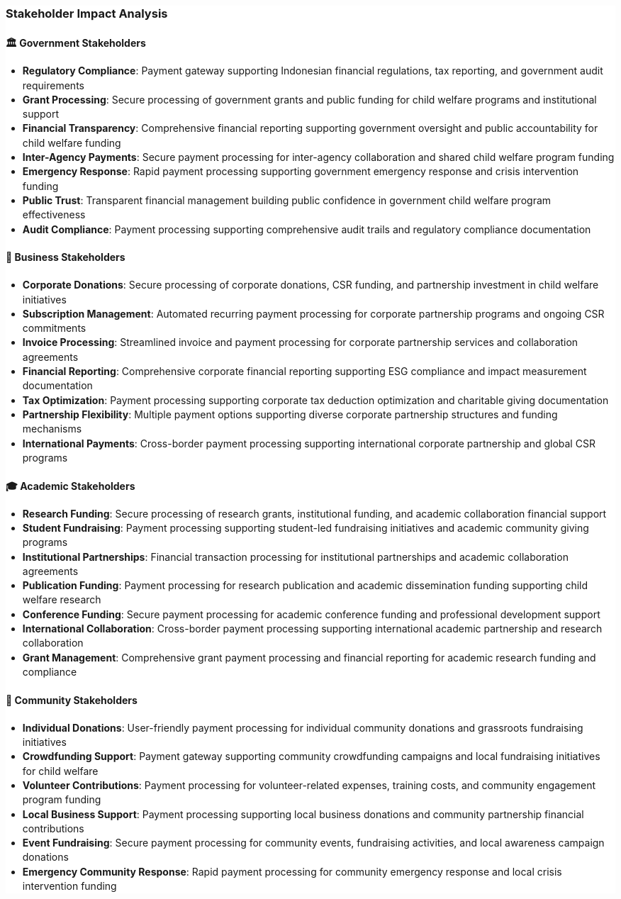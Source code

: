 ### Stakeholder Impact Analysis

#### 🏛️ Government Stakeholders
- **Regulatory Compliance**: Payment gateway supporting Indonesian financial regulations, tax reporting, and government audit requirements
- **Grant Processing**: Secure processing of government grants and public funding for child welfare programs and institutional support
- **Financial Transparency**: Comprehensive financial reporting supporting government oversight and public accountability for child welfare funding
- **Inter-Agency Payments**: Secure payment processing for inter-agency collaboration and shared child welfare program funding
- **Emergency Response**: Rapid payment processing supporting government emergency response and crisis intervention funding
- **Public Trust**: Transparent financial management building public confidence in government child welfare program effectiveness
- **Audit Compliance**: Payment processing supporting comprehensive audit trails and regulatory compliance documentation

#### 🏢 Business Stakeholders
- **Corporate Donations**: Secure processing of corporate donations, CSR funding, and partnership investment in child welfare initiatives
- **Subscription Management**: Automated recurring payment processing for corporate partnership programs and ongoing CSR commitments
- **Invoice Processing**: Streamlined invoice and payment processing for corporate partnership services and collaboration agreements
- **Financial Reporting**: Comprehensive corporate financial reporting supporting ESG compliance and impact measurement documentation
- **Tax Optimization**: Payment processing supporting corporate tax deduction optimization and charitable giving documentation
- **Partnership Flexibility**: Multiple payment options supporting diverse corporate partnership structures and funding mechanisms
- **International Payments**: Cross-border payment processing supporting international corporate partnership and global CSR programs

#### 🎓 Academic Stakeholders
- **Research Funding**: Secure processing of research grants, institutional funding, and academic collaboration financial support
- **Student Fundraising**: Payment processing supporting student-led fundraising initiatives and academic community giving programs
- **Institutional Partnerships**: Financial transaction processing for institutional partnerships and academic collaboration agreements
- **Publication Funding**: Payment processing for research publication and academic dissemination funding supporting child welfare research
- **Conference Funding**: Secure payment processing for academic conference funding and professional development support
- **International Collaboration**: Cross-border payment processing supporting international academic partnership and research collaboration
- **Grant Management**: Comprehensive grant payment processing and financial reporting for academic research funding and compliance

#### 👥 Community Stakeholders
- **Individual Donations**: User-friendly payment processing for individual community donations and grassroots fundraising initiatives
- **Crowdfunding Support**: Payment gateway supporting community crowdfunding campaigns and local fundraising initiatives for child welfare
- **Volunteer Contributions**: Payment processing for volunteer-related expenses, training costs, and community engagement program funding
- **Local Business Support**: Payment processing supporting local business donations and community partnership financial contributions
- **Event Fundraising**: Secure payment processing for community events, fundraising activities, and local awareness campaign donations
- **Emergency Community Response**: Rapid payment processing for community emergency response and local crisis intervention funding
